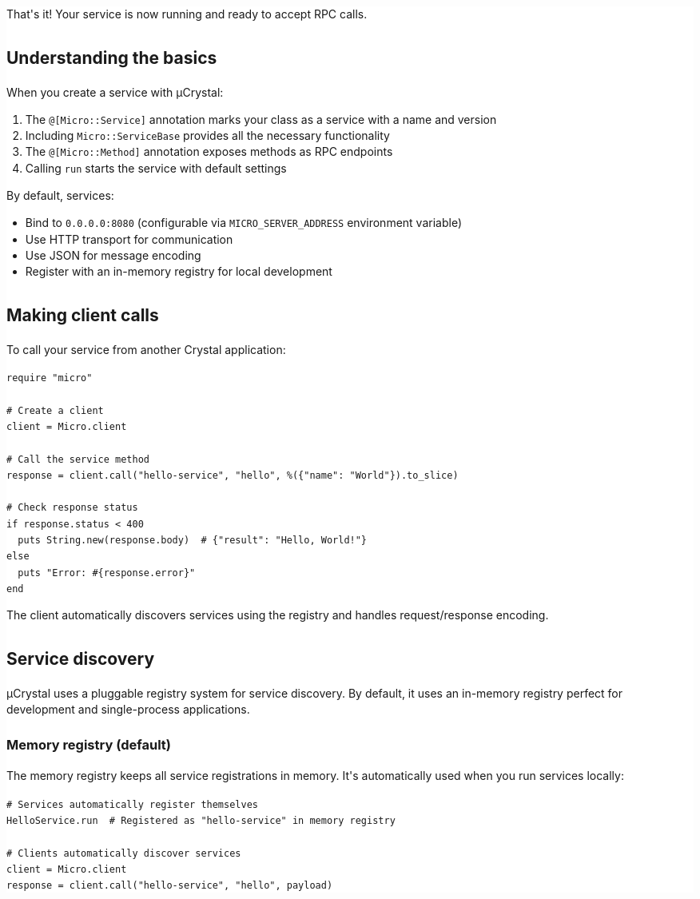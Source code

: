 That's it! Your service is now running and ready to accept RPC calls.

## Understanding the basics

When you create a service with µCrystal:

1. The `@[Micro::Service]` annotation marks your class as a service with a name and version
2. Including `Micro::ServiceBase` provides all the necessary functionality
3. The `@[Micro::Method]` annotation exposes methods as RPC endpoints
4. Calling `run` starts the service with default settings

By default, services:
- Bind to `0.0.0.0:8080` (configurable via `MICRO_SERVER_ADDRESS` environment variable)
- Use HTTP transport for communication
- Use JSON for message encoding
- Register with an in-memory registry for local development

## Making client calls

To call your service from another Crystal application:

```crystal
require "micro"

# Create a client
client = Micro.client

# Call the service method
response = client.call("hello-service", "hello", %({"name": "World"}).to_slice)

# Check response status
if response.status < 400
  puts String.new(response.body)  # {"result": "Hello, World!"}
else
  puts "Error: #{response.error}"
end
```

The client automatically discovers services using the registry and handles request/response encoding.

## Service discovery

µCrystal uses a pluggable registry system for service discovery. By default, it uses an in-memory registry perfect for development and single-process applications.

### Memory registry (default)

The memory registry keeps all service registrations in memory. It's automatically used when you run services locally:

```crystal
# Services automatically register themselves
HelloService.run  # Registered as "hello-service" in memory registry

# Clients automatically discover services
client = Micro.client
response = client.call("hello-service", "hello", payload)
```
